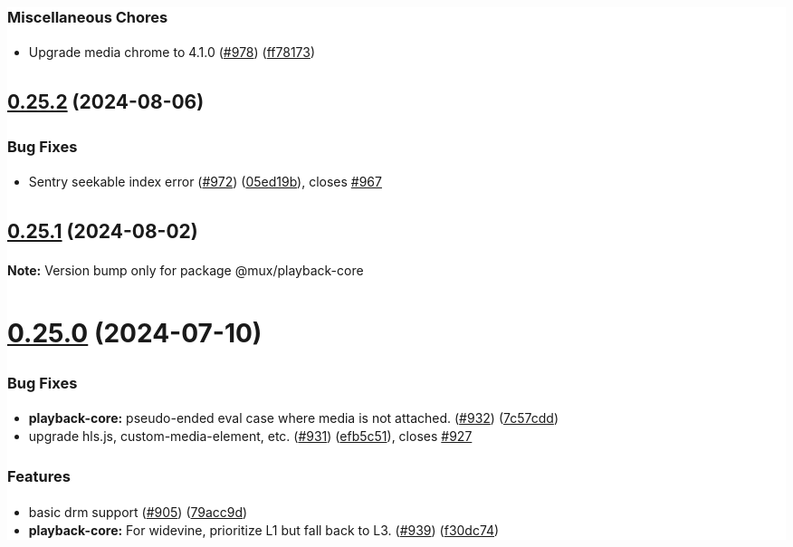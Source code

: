 
### Miscellaneous Chores

* Upgrade media chrome to 4.1.0 ([#978](https://github.com/Annoto/mux-elements/issues/978)) ([ff78173](https://github.com/Annoto/mux-elements/commit/ff781732c86719de2ea7e54987c75178ac42bbd6))

## [0.25.2](https://github.com/muxinc/elements/compare/@mux/playback-core@0.25.1...@mux/playback-core@0.25.2) (2024-08-06)


### Bug Fixes

* Sentry seekable index error ([#972](https://github.com/muxinc/elements/issues/972)) ([05ed19b](https://github.com/muxinc/elements/commit/05ed19b134bd0d5905105f54c539ea7e946c2b45)), closes [#967](https://github.com/muxinc/elements/issues/967)





## [0.25.1](https://github.com/muxinc/elements/compare/@mux/playback-core@0.25.0...@mux/playback-core@0.25.1) (2024-08-02)

**Note:** Version bump only for package @mux/playback-core





# [0.25.0](https://github.com/muxinc/elements/compare/@mux/playback-core@0.24.0...@mux/playback-core@0.25.0) (2024-07-10)


### Bug Fixes

* **playback-core:** pseudo-ended eval case where media is not attached. ([#932](https://github.com/muxinc/elements/issues/932)) ([7c57cdd](https://github.com/muxinc/elements/commit/7c57cdd5278079ed5672525c48f649e857c3fc84))
* upgrade hls.js, custom-media-element, etc. ([#931](https://github.com/muxinc/elements/issues/931)) ([efb5c51](https://github.com/muxinc/elements/commit/efb5c514f65f017fdeea50682e1cdb15229cfd92)), closes [#927](https://github.com/muxinc/elements/issues/927)


### Features

* basic drm support ([#905](https://github.com/muxinc/elements/issues/905)) ([79acc9d](https://github.com/muxinc/elements/commit/79acc9d8cb520da469f1c72196befc384ee5b4f9))
* **playback-core:** For widevine, prioritize L1 but fall back to L3. ([#939](https://github.com/muxinc/elements/issues/939)) ([f30dc74](https://github.com/muxinc/elements/commit/f30dc7455474fdca822971f527f953b70d94cd88))


